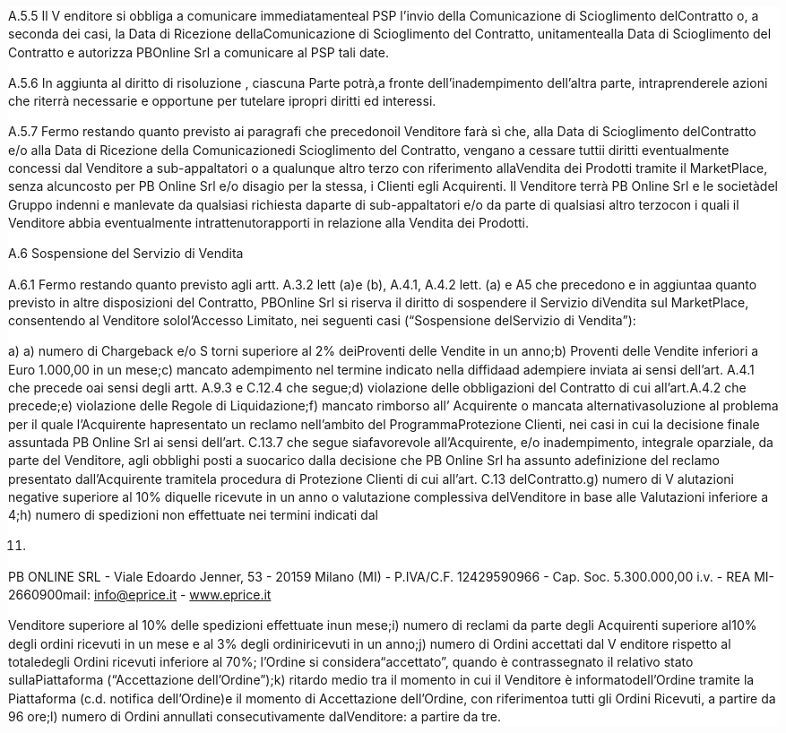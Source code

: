 A.5.5 Il V enditore si obbliga a comunicare immediatamenteal PSP l’invio della Comunicazione di Scioglimento delContratto o, a seconda dei casi, la Data di Ricezione dellaComunicazione di Scioglimento del Contratto, unitamentealla Data di Scioglimento del Contratto e autorizza PBOnline Srl a comunicare al PSP tali date.

A.5.6 In aggiunta al diritto di risoluzione , ciascuna Parte potrà,a fronte dell’inadempimento dell’altra parte, intraprenderele azioni che riterrà necessarie e opportune per tutelare ipropri diritti ed interessi.

A.5.7 Fermo restando quanto previsto ai paragrafi che precedonoil Venditore farà sì che, alla Data di Scioglimento delContratto e/o alla Data di Ricezione della Comunicazionedi Scioglimento del Contratto, vengano a cessare tuttii diritti eventualmente concessi dal Venditore a sub-appaltatori o a qualunque altro terzo con riferimento allaVendita dei Prodotti tramite il MarketPlace, senza alcuncosto per PB Online Srl e/o disagio per la stessa, i Clienti egli Acquirenti. Il Venditore terrà PB Online Srl e le societàdel Gruppo indenni e manlevate da qualsiasi richiesta daparte di sub-appaltatori e/o da parte di qualsiasi altro terzocon i quali il Venditore abbia eventualmente intrattenutorapporti in relazione alla Vendita dei Prodotti.



A.6 Sospensione del Servizio di Vendita



A.6.1 Fermo restando quanto previsto agli artt. A.3.2 lett (a)e (b), A.4.1, A.4.2 lett. (a) e A5 che precedono e in aggiuntaa quanto previsto in altre disposizioni del Contratto, PBOnline Srl si riserva il diritto di sospendere il Servizio diVendita sul MarketPlace, consentendo al Venditore solol’Accesso Limitato, nei seguenti casi (“Sospensione delServizio di Vendita”):

a) a) numero di Chargeback e/o S torni superiore al 2% deiProventi delle Vendite in un anno;b) Proventi delle Vendite inferiori a Euro 1.000,00 in un mese;c) mancato adempimento nel termine indicato nella diffidaad adempiere inviata ai sensi dell’art. A.4.1 che precede oai sensi degli artt. A.9.3 e C.12.4 che segue;d) violazione delle obbligazioni del Contratto di cui all’art.A.4.2 che precede;e) violazione delle Regole di Liquidazione;f) mancato rimborso all’ Acquirente o mancata alternativasoluzione al problema per il quale l’Acquirente hapresentato un reclamo nell’ambito del ProgrammaProtezione Clienti, nei casi in cui la decisione finale assuntada PB Online Srl ai sensi dell’art. C.13.7 che segue siafavorevole all’Acquirente, e/o inadempimento, integrale oparziale, da parte del Venditore, agli obblighi posti a suocarico dalla decisione che PB Online Srl ha assunto adefinizione del reclamo presentato dall’Acquirente tramitela procedura di Protezione Clienti di cui all’art. C.13 delContratto.g) numero di V alutazioni negative superiore al 10% diquelle ricevute in un anno o valutazione complessiva delVenditore in base alle Valutazioni inferiore a 4;h) numero di spedizioni non effettuate nei termini indicati dal

11.

PB ONLINE SRL - Viale Edoardo Jenner, 53 - 20159 Milano (MI) - P.IVA/C.F. 12429590966 - Cap. Soc. 5.300.000,00 i.v. - REA MI- 2660900mail: info@eprice.it - www.eprice.it



Venditore superiore al 10% delle spedizioni effettuate inun mese;i) numero di reclami da parte degli Acquirenti superiore al10% degli ordini ricevuti in un mese e al 3% degli ordiniricevuti in un anno;j) numero di Ordini accettati dal V enditore rispetto al totaledegli Ordini ricevuti inferiore al 70%; l’Ordine si considera“accettato”, quando è contrassegnato il relativo stato sullaPiattaforma (“Accettazione dell’Ordine”);k) ritardo medio tra il momento in cui il Venditore è informatodell’Ordine tramite la Piattaforma (c.d. notifica dell’Ordine)e il momento di Accettazione dell’Ordine, con riferimentoa tutti gli Ordini Ricevuti, a partire da 96 ore;l) numero di Ordini annullati consecutivamente dalVenditore: a partire da tre.
